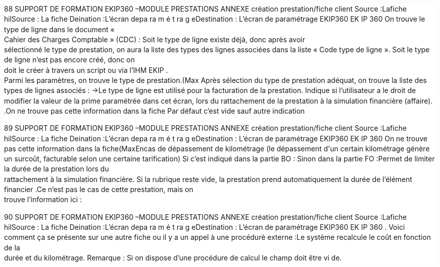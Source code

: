 
88
SUPPORT DE FORMATION EKIP360 –MODULE PRESTATIONS 
ANNEXE création prestation/fiche client 
Source :Lafiche hilSource : La fiche Deination :L’écran depa ra m é t ra g eDestination : L’écran de paramétrage EKIP360 EK IP 360
On trouve le type de ligne dans le document «  
Cahier des Charges Comptable » (CDC) :
Soit le type de ligne existe déjà, donc après avoir       
sélectionné le type de prestation, on aura la liste des 
types des lignes associées dans la liste « Code type 
de ligne ».
Soit le type de ligne n’est pas encore créé, donc on  
doit le créer à travers un script ou via l’IHM EKIP .       
Parmi les paramètres, on trouve le type de 
prestation.(Max
Après sélection du type de prestation adéquat, on 
trouve la liste des types de lignes associés :
->Le type de ligne est utilisé pour la facturation de la 
prestation.
Indique si l’utilisateur a le droit de modifier la valeur de la 
prime paramétrée dans cet écran, lors du rattachement 
de la prestation à la simulation financière (affaire).
.On ne trouve pas cette information dans la fiche Par défaut c’est vide sauf autre indication      


89
SUPPORT DE FORMATION EKIP360 –MODULE PRESTATIONS 
ANNEXE création prestation/fiche client 
Source :Lafiche hilSource : La fiche Deination :L’écran depa ra m é t ra g eDestination : L’écran de paramétrage EKIP360 EK IP 360
On ne trouve pas cette information dans la fiche(MaxEncas de dépassement de kilométrage (le 
dépassement d'un certain kilométrage génère un 
surcoût, facturable selon une certaine tarification)
Si c’est indiqué dans la partie BO :
Sinon dans la partie FO :Permet de limiter la durée de la prestation lors du      
rattachement à la simulation financière.
Si la rubrique reste vide, la prestation prend 
automatiquement la durée de l’élément financier
.Ce n’est pas le cas de cette prestation, mais on  
trouve l’information ici :


90
SUPPORT DE FORMATION EKIP360 –MODULE PRESTATIONS 
ANNEXE création prestation/fiche client 
Source :Lafiche hilSource : La fiche Deination :L’écran depa ra m é t ra g eDestination : L’écran de paramétrage EKIP360 EK IP 360
.
Voici comment ça se présente sur une autre fiche 
ou il y a un appel à une procédurè externe :Le système recalcule le coût en fonction de la   
durée et du kilométrage.
Remarque :
Si on dispose d’une procédure de calcul
le champ                                                    doit être vi de.
